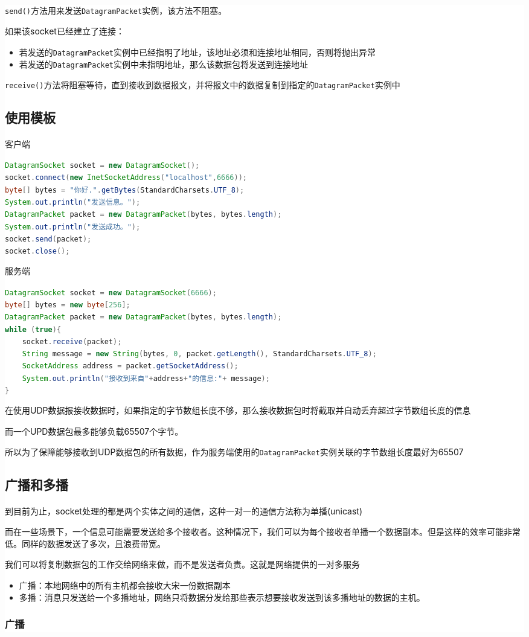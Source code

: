 `send()`方法用来发送`DatagramPacket`实例，该方法不阻塞。

如果该socket已经建立了连接：

* 若发送的`DatagramPacket`实例中已经指明了地址，该地址必须和连接地址相同，否则将抛出异常
* 若发送的`DatagramPacket`实例中未指明地址，那么该数据包将发送到连接地址

`receive()`方法将阻塞等待，直到接收到数据报文，并将报文中的数据复制到指定的`DatagramPacket`实例中

## 使用模板

客户端

~~~java
DatagramSocket socket = new DatagramSocket();
socket.connect(new InetSocketAddress("localhost",6666));
byte[] bytes = "你好.".getBytes(StandardCharsets.UTF_8);
System.out.println("发送信息。");
DatagramPacket packet = new DatagramPacket(bytes, bytes.length);
System.out.println("发送成功。");
socket.send(packet);
socket.close();
~~~

服务端

~~~java
DatagramSocket socket = new DatagramSocket(6666);
byte[] bytes = new byte[256];
DatagramPacket packet = new DatagramPacket(bytes, bytes.length);
while (true){
    socket.receive(packet);
    String message = new String(bytes, 0, packet.getLength(), StandardCharsets.UTF_8);
    SocketAddress address = packet.getSocketAddress();
    System.out.println("接收到来自"+address+"的信息:"+ message);
}
~~~

在使用UDP数据报接收数据时，如果指定的字节数组长度不够，那么接收数据包时将截取并自动丢弃超过字节数组长度的信息

而一个UPD数据包最多能够负载65507个字节。

所以为了保障能够接收到UDP数据包的所有数据，作为服务端使用的`DatagramPacket`实例关联的字节数组长度最好为65507

## 广播和多播

到目前为止，socket处理的都是两个实体之间的通信，这种一对一的通信方法称为单播(unicast)

而在一些场景下，一个信息可能需要发送给多个接收者。这种情况下，我们可以为每个接收者单播一个数据副本。但是这样的效率可能非常低。同样的数据发送了多次，且浪费带宽。

我们可以将复制数据包的工作交给网络来做，而不是发送者负责。这就是网络提供的一对多服务

* 广播：本地网络中的所有主机都会接收大宋一份数据副本
* 多播：消息只发送给一个多播地址，网络只将数据分发给那些表示想要接收发送到该多播地址的数据的主机。

### 广播
